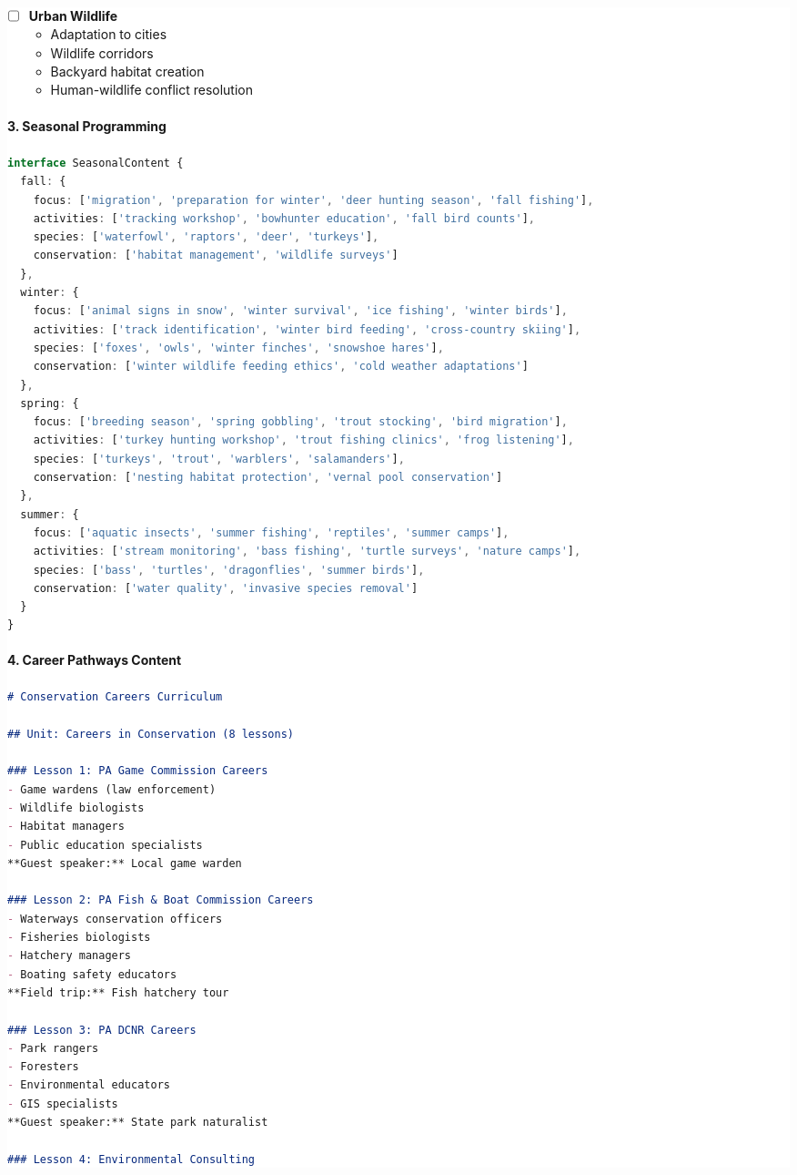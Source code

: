 - [ ] **Urban Wildlife**
  - Adaptation to cities
  - Wildlife corridors
  - Backyard habitat creation
  - Human-wildlife conflict resolution

#### 3. Seasonal Programming
```typescript
interface SeasonalContent {
  fall: {
    focus: ['migration', 'preparation for winter', 'deer hunting season', 'fall fishing'],
    activities: ['tracking workshop', 'bowhunter education', 'fall bird counts'],
    species: ['waterfowl', 'raptors', 'deer', 'turkeys'],
    conservation: ['habitat management', 'wildlife surveys']
  },
  winter: {
    focus: ['animal signs in snow', 'winter survival', 'ice fishing', 'winter birds'],
    activities: ['track identification', 'winter bird feeding', 'cross-country skiing'],
    species: ['foxes', 'owls', 'winter finches', 'snowshoe hares'],
    conservation: ['winter wildlife feeding ethics', 'cold weather adaptations']
  },
  spring: {
    focus: ['breeding season', 'spring gobbling', 'trout stocking', 'bird migration'],
    activities: ['turkey hunting workshop', 'trout fishing clinics', 'frog listening'],
    species: ['turkeys', 'trout', 'warblers', 'salamanders'],
    conservation: ['nesting habitat protection', 'vernal pool conservation']
  },
  summer: {
    focus: ['aquatic insects', 'summer fishing', 'reptiles', 'summer camps'],
    activities: ['stream monitoring', 'bass fishing', 'turtle surveys', 'nature camps'],
    species: ['bass', 'turtles', 'dragonflies', 'summer birds'],
    conservation: ['water quality', 'invasive species removal']
  }
}
```

#### 4. Career Pathways Content
```markdown
# Conservation Careers Curriculum

## Unit: Careers in Conservation (8 lessons)

### Lesson 1: PA Game Commission Careers
- Game wardens (law enforcement)
- Wildlife biologists
- Habitat managers
- Public education specialists
**Guest speaker:** Local game warden

### Lesson 2: PA Fish & Boat Commission Careers
- Waterways conservation officers
- Fisheries biologists
- Hatchery managers
- Boating safety educators
**Field trip:** Fish hatchery tour

### Lesson 3: PA DCNR Careers
- Park rangers
- Foresters
- Environmental educators
- GIS specialists
**Guest speaker:** State park naturalist

### Lesson 4: Environmental Consulting
```
